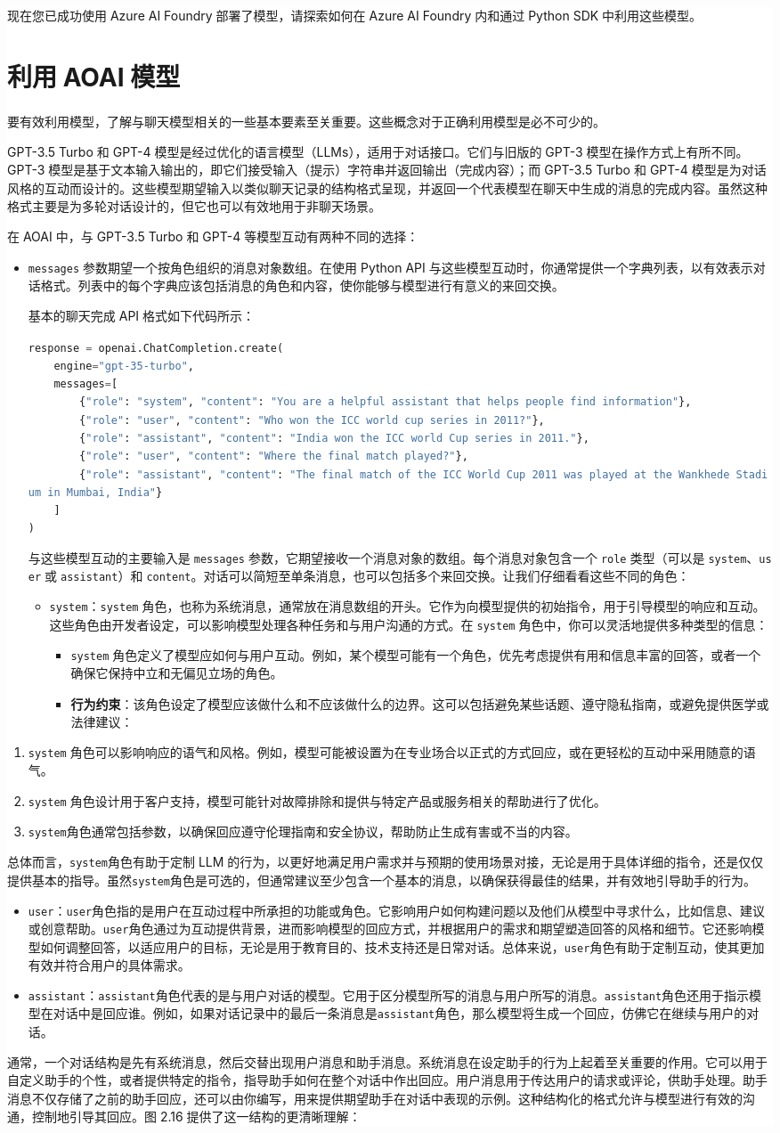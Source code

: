 现在您已成功使用 Azure AI Foundry 部署了模型，请探索如何在 Azure AI Foundry 内和通过 Python SDK 中利用这些模型。

# 利用 AOAI 模型

要有效利用模型，了解与聊天模型相关的一些基本要素至关重要。这些概念对于正确利用模型是必不可少的。

GPT-3.5 Turbo 和 GPT-4 模型是经过优化的语言模型（LLMs），适用于对话接口。它们与旧版的 GPT-3 模型在操作方式上有所不同。GPT-3 模型是基于文本输入输出的，即它们接受输入（提示）字符串并返回输出（完成内容）；而 GPT-3.5 Turbo 和 GPT-4 模型是为对话风格的互动而设计的。这些模型期望输入以类似聊天记录的结构格式呈现，并返回一个代表模型在聊天中生成的消息的完成内容。虽然这种格式主要是为多轮对话设计的，但它也可以有效地用于非聊天场景。

在 AOAI 中，与 GPT-3.5 Turbo 和 GPT-4 等模型互动有两种不同的选择：

+   `messages` 参数期望一个按角色组织的消息对象数组。在使用 Python API 与这些模型互动时，你通常提供一个字典列表，以有效表示对话格式。列表中的每个字典应该包括消息的角色和内容，使你能够与模型进行有意义的来回交换。

    基本的聊天完成 API 格式如下代码所示：

    ```py
    response = openai.ChatCompletion.create(
        engine="gpt-35-turbo",
        messages=[
            {"role": "system", "content": "You are a helpful assistant that helps people find information"},
            {"role": "user", "content": "Who won the ICC world cup series in 2011?"},
            {"role": "assistant", "content": "India won the ICC world Cup series in 2011."},
            {"role": "user", "content": "Where the final match played?"},
            {"role": "assistant", "content": "The final match of the ICC World Cup 2011 was played at the Wankhede Stadium in Mumbai, India"}
        ]
    )
    ```

    与这些模型互动的主要输入是 `messages` 参数，它期望接收一个消息对象的数组。每个消息对象包含一个 `role` 类型（可以是 `system`、`user` 或 `assistant`）和 `content`。对话可以简短至单条消息，也可以包括多个来回交换。让我们仔细看看这些不同的角色：

    +   `system`：`system` 角色，也称为系统消息，通常放在消息数组的开头。它作为向模型提供的初始指令，用于引导模型的响应和互动。这些角色由开发者设定，可以影响模型处理各种任务和与用户沟通的方式。在 `system` 角色中，你可以灵活地提供多种类型的信息：

        +   `system` 角色定义了模型应如何与用户互动。例如，某个模型可能有一个角色，优先考虑提供有用和信息丰富的回答，或者一个确保它保持中立和无偏见立场的角色。

        +   **行为约束**：该角色设定了模型应该做什么和不应该做什么的边界。这可以包括避免某些话题、遵守隐私指南，或避免提供医学或法律建议：

1.  `system` 角色可以影响响应的语气和风格。例如，模型可能被设置为在专业场合以正式的方式回应，或在更轻松的互动中采用随意的语气。

1.  `system` 角色设计用于客户支持，模型可能针对故障排除和提供与特定产品或服务相关的帮助进行了优化。

1.  `system`角色通常包括参数，以确保回应遵守伦理指南和安全协议，帮助防止生成有害或不当的内容。

总体而言，`system`角色有助于定制 LLM 的行为，以更好地满足用户需求并与预期的使用场景对接，无论是用于具体详细的指令，还是仅仅提供基本的指导。虽然`system`角色是可选的，但通常建议至少包含一个基本的消息，以确保获得最佳的结果，并有效地引导助手的行为。

+   `user`：`user`角色指的是用户在互动过程中所承担的功能或角色。它影响用户如何构建问题以及他们从模型中寻求什么，比如信息、建议或创意帮助。`user`角色通过为互动提供背景，进而影响模型的回应方式，并根据用户的需求和期望塑造回答的风格和细节。它还影响模型如何调整回答，以适应用户的目标，无论是用于教育目的、技术支持还是日常对话。总体来说，`user`角色有助于定制互动，使其更加有效并符合用户的具体需求。

+   `assistant`：`assistant`角色代表的是与用户对话的模型。它用于区分模型所写的消息与用户所写的消息。`assistant`角色还用于指示模型在对话中是回应谁。例如，如果对话记录中的最后一条消息是`assistant`角色，那么模型将生成一个回应，仿佛它在继续与用户的对话。

通常，一个对话结构是先有系统消息，然后交替出现用户消息和助手消息。系统消息在设定助手的行为上起着至关重要的作用。它可以用于自定义助手的个性，或者提供特定的指令，指导助手如何在整个对话中作出回应。用户消息用于传达用户的请求或评论，供助手处理。助手消息不仅存储了之前的助手回应，还可以由你编写，用来提供期望助手在对话中表现的示例。这种结构化的格式允许与模型进行有效的沟通，控制地引导其回应。图 2.16 提供了这一结构的更清晰理解：
